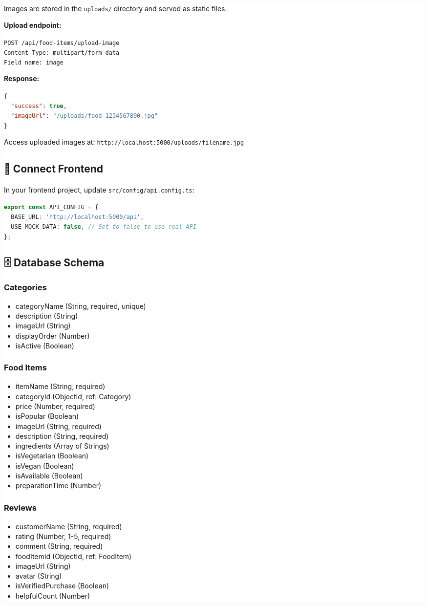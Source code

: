 Images are stored in the `uploads/` directory and served as static files.

**Upload endpoint:**
```
POST /api/food-items/upload-image
Content-Type: multipart/form-data
Field name: image
```

**Response:**
```json
{
  "success": true,
  "imageUrl": "/uploads/food-1234567890.jpg"
}
```

Access uploaded images at: `http://localhost:5000/uploads/filename.jpg`

## 🔗 Connect Frontend

In your frontend project, update `src/config/api.config.ts`:

```typescript
export const API_CONFIG = {
  BASE_URL: 'http://localhost:5000/api',
  USE_MOCK_DATA: false, // Set to false to use real API
};
```

## 🗄️ Database Schema

### Categories
- categoryName (String, required, unique)
- description (String)
- imageUrl (String)
- displayOrder (Number)
- isActive (Boolean)

### Food Items
- itemName (String, required)
- categoryId (ObjectId, ref: Category)
- price (Number, required)
- isPopular (Boolean)
- imageUrl (String, required)
- description (String, required)
- ingredients (Array of Strings)
- isVegetarian (Boolean)
- isVegan (Boolean)
- isAvailable (Boolean)
- preparationTime (Number)

### Reviews
- customerName (String, required)
- rating (Number, 1-5, required)
- comment (String, required)
- foodItemId (ObjectId, ref: FoodItem)
- imageUrl (String)
- avatar (String)
- isVerifiedPurchase (Boolean)
- helpfulCount (Number)
